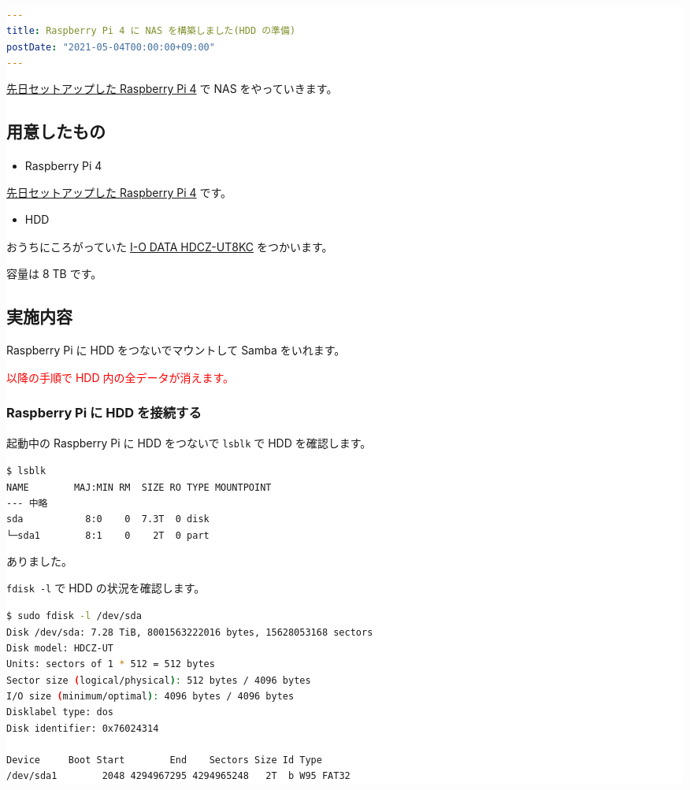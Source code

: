 ```yaml
---
title: Raspberry Pi 4 に NAS を構築しました(HDD の準備)
postDate: "2021-05-04T00:00:00+09:00"
---
```


[先日セットアップした Raspberry Pi 4](/articles/20210503-raspberry-pi) で NAS をやっていきます。

## 用意したもの

- Raspberry Pi 4

[先日セットアップした Raspberry Pi 4](/articles/20210503-raspberry-pi) です。

- HDD

おうちにころがっていた
[I-O DATA HDCZ-UT8KC](https://www.iodata.jp/product/hdd/hdd/hdcz-utc/) をつかいます。

容量は 8 TB です。

## 実施内容

Raspberry Pi に HDD をつないでマウントして Samba をいれます。

<p style="color: red;">以降の手順で HDD 内の全データが消えます。</p>

### Raspberry Pi に HDD を接続する

起動中の Raspberry Pi に HDD をつないで `lsblk` で HDD を確認します。

```bash
$ lsblk
NAME        MAJ:MIN RM  SIZE RO TYPE MOUNTPOINT
--- 中略
sda           8:0    0  7.3T  0 disk
└─sda1        8:1    0    2T  0 part
```

ありました。

`fdisk -l` で HDD の状況を確認します。

```bash
$ sudo fdisk -l /dev/sda
Disk /dev/sda: 7.28 TiB, 8001563222016 bytes, 15628053168 sectors
Disk model: HDCZ-UT
Units: sectors of 1 * 512 = 512 bytes
Sector size (logical/physical): 512 bytes / 4096 bytes
I/O size (minimum/optimal): 4096 bytes / 4096 bytes
Disklabel type: dos
Disk identifier: 0x76024314

Device     Boot Start        End    Sectors Size Id Type
/dev/sda1        2048 4294967295 4294965248   2T  b W95 FAT32
```
